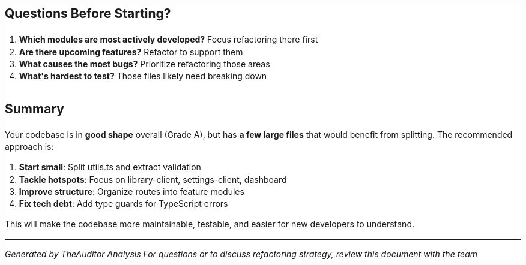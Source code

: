 ## Questions Before Starting?

1. **Which modules are most actively developed?** Focus refactoring there first
2. **Are there upcoming features?** Refactor to support them
3. **What causes the most bugs?** Prioritize refactoring those areas
4. **What's hardest to test?** Those files likely need breaking down

## Summary

Your codebase is in **good shape** overall (Grade A), but has **a few large files** that would benefit from splitting. The recommended approach is:

1. **Start small**: Split utils.ts and extract validation
2. **Tackle hotspots**: Focus on library-client, settings-client, dashboard
3. **Improve structure**: Organize routes into feature modules
4. **Fix tech debt**: Add type guards for TypeScript errors

This will make the codebase more maintainable, testable, and easier for new developers to understand.

---

*Generated by TheAuditor Analysis*
*For questions or to discuss refactoring strategy, review this document with the team*
